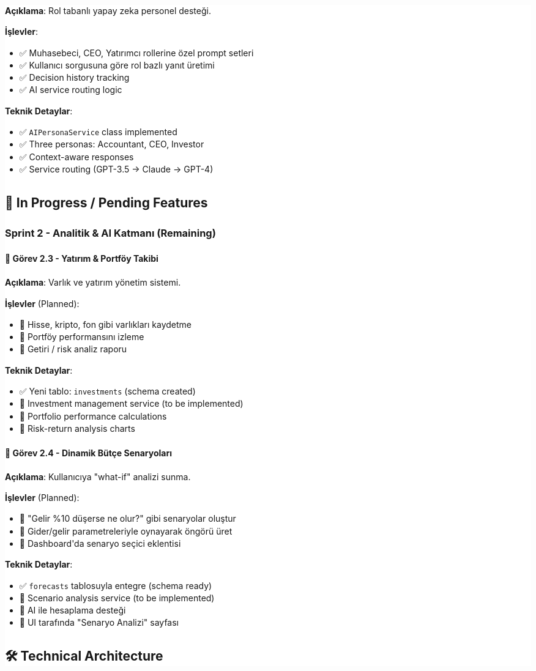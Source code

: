 **Açıklama**: Rol tabanlı yapay zeka personel desteği.

**İşlevler**:

- ✅ Muhasebeci, CEO, Yatırımcı rollerine özel prompt setleri
- ✅ Kullanıcı sorgusuna göre rol bazlı yanıt üretimi
- ✅ Decision history tracking
- ✅ AI service routing logic

**Teknik Detaylar**:

- ✅ `AIPersonaService` class implemented
- ✅ Three personas: Accountant, CEO, Investor
- ✅ Context-aware responses
- ✅ Service routing (GPT-3.5 → Claude → GPT-4)

## 🔄 In Progress / Pending Features

### Sprint 2 - Analitik & AI Katmanı (Remaining)

#### 🔄 Görev 2.3 - Yatırım & Portföy Takibi

**Açıklama**: Varlık ve yatırım yönetim sistemi.

**İşlevler** (Planned):

- 🔄 Hisse, kripto, fon gibi varlıkları kaydetme
- 🔄 Portföy performansını izleme
- 🔄 Getiri / risk analiz raporu

**Teknik Detaylar**:

- ✅ Yeni tablo: `investments` (schema created)
- 🔄 Investment management service (to be implemented)
- 🔄 Portfolio performance calculations
- 🔄 Risk-return analysis charts

#### 🔄 Görev 2.4 - Dinamik Bütçe Senaryoları

**Açıklama**: Kullanıcıya "what-if" analizi sunma.

**İşlevler** (Planned):

- 🔄 "Gelir %10 düşerse ne olur?" gibi senaryolar oluştur
- 🔄 Gider/gelir parametreleriyle oynayarak öngörü üret
- 🔄 Dashboard'da senaryo seçici eklentisi

**Teknik Detaylar**:

- ✅ `forecasts` tablosuyla entegre (schema ready)
- 🔄 Scenario analysis service (to be implemented)
- 🔄 AI ile hesaplama desteği
- 🔄 UI tarafında "Senaryo Analizi" sayfası

## 🛠 Technical Architecture
